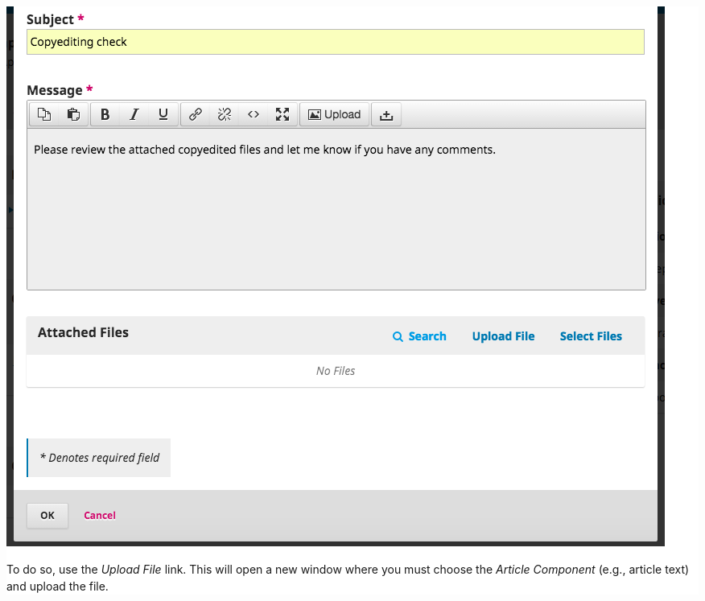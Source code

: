 ![](./assets/learning-ojs-3-ce-add-discussion2.png)

To do so, use the *Upload File* link. This will open a new window where you must choose the *Article Component* (e.g., article text) and upload the file.
